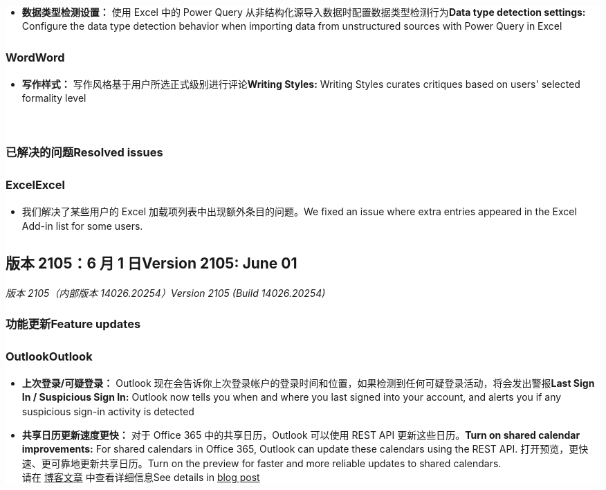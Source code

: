 - <span data-ttu-id="f6d0f-300">**数据类型检测设置：** 使用 Excel 中的 Power Query 从非结构化源导入数据时配置数据类型检测行为</span><span class="sxs-lookup"><span data-stu-id="f6d0f-300">**Data type detection settings:** Configure the data type detection behavior when importing data from unstructured sources with Power Query in Excel</span></span>

### <a name="word"></a><span data-ttu-id="f6d0f-301">Word</span><span class="sxs-lookup"><span data-stu-id="f6d0f-301">Word</span></span>

- <span data-ttu-id="f6d0f-302">**写作样式：** 写作风格基于用户所选正式级别进行评论</span><span class="sxs-lookup"><span data-stu-id="f6d0f-302">**Writing Styles:** Writing Styles curates critiques based on users' selected formality level</span></span>


[//]: # (请勿移除功能详细信息内容结尾)

<br/>

[//]: # (请勿移除错误详细信息内容开头)

### <a name="resolved-issues"></a><span data-ttu-id="f6d0f-305">已解决的问题</span><span class="sxs-lookup"><span data-stu-id="f6d0f-305">Resolved issues</span></span>
### <a name="excel"></a><span data-ttu-id="f6d0f-306">Excel</span><span class="sxs-lookup"><span data-stu-id="f6d0f-306">Excel</span></span>

- <span data-ttu-id="f6d0f-307">我们解决了某些用户的 Excel 加载项列表中出现额外条目的问题。</span><span class="sxs-lookup"><span data-stu-id="f6d0f-307">We fixed an issue where extra entries appeared in the Excel Add-in list for some users.</span></span>



[//]: # (请勿移除错误详细信息内容结尾)

## <a name="version-2105-june-01"></a><span data-ttu-id="f6d0f-309">版本 2105：6 月 1 日</span><span class="sxs-lookup"><span data-stu-id="f6d0f-309">Version 2105: June 01</span></span>
<span data-ttu-id="f6d0f-310">*版本 2105（内部版本 14026.20254）*</span><span class="sxs-lookup"><span data-stu-id="f6d0f-310">*Version 2105 (Build 14026.20254)*</span></span>

[//]: # (请勿移除功能详细信息内容开头)

### <a name="feature-updates"></a><span data-ttu-id="f6d0f-312">功能更新</span><span class="sxs-lookup"><span data-stu-id="f6d0f-312">Feature updates</span></span>
### <a name="outlook"></a><span data-ttu-id="f6d0f-313">Outlook</span><span class="sxs-lookup"><span data-stu-id="f6d0f-313">Outlook</span></span>

- <span data-ttu-id="f6d0f-314">**上次登录/可疑登录：** Outlook 现在会告诉你上次登录帐户的登录时间和位置，如果检测到任何可疑登录活动，将会发出警报</span><span class="sxs-lookup"><span data-stu-id="f6d0f-314">**Last Sign In / Suspicious Sign In:** Outlook now tells you when and where you last signed into your account, and alerts you if any suspicious sign-in activity is detected</span></span>

- <span data-ttu-id="f6d0f-315">**共享日历更新速度更快：** 对于 Office 365 中的共享日历，Outlook 可以使用 REST API 更新这些日历。</span><span class="sxs-lookup"><span data-stu-id="f6d0f-315">**Turn on shared calendar improvements:** For shared calendars in Office 365, Outlook can update these calendars using the REST API.</span></span> <span data-ttu-id="f6d0f-316">打开预览，更快速、更可靠地更新共享日历。</span><span class="sxs-lookup"><span data-stu-id="f6d0f-316">Turn on the preview for faster and more reliable updates to shared calendars.</span></span><br /><span data-ttu-id="f6d0f-317">请在 [博客文章](https://insider.office.com/zh-CN/blog/shared-calendars-improvements-in-outlook-for-windows) 中查看详细信息</span><span class="sxs-lookup"><span data-stu-id="f6d0f-317">See details in [blog post](https://insider.office.com/zh-CN/blog/shared-calendars-improvements-in-outlook-for-windows)</span></span>


[//]: # (请勿移除)